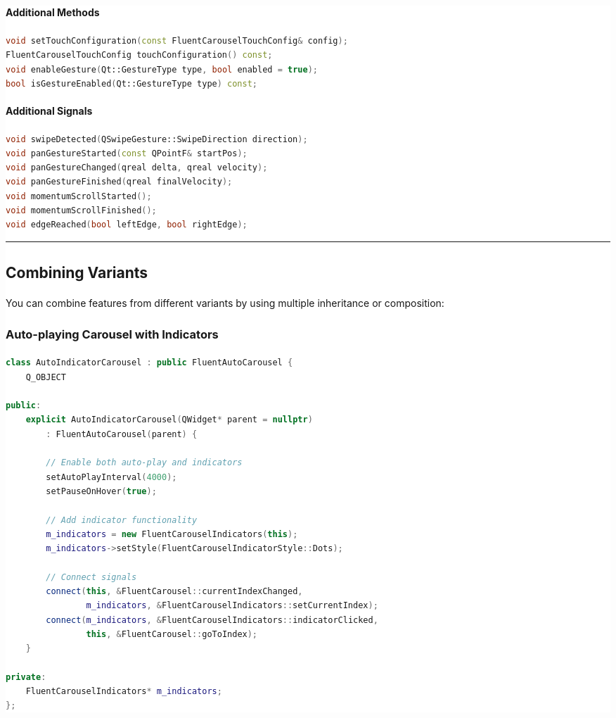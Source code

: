 #### Additional Methods
```cpp
void setTouchConfiguration(const FluentCarouselTouchConfig& config);
FluentCarouselTouchConfig touchConfiguration() const;
void enableGesture(Qt::GestureType type, bool enabled = true);
bool isGestureEnabled(Qt::GestureType type) const;
```

#### Additional Signals
```cpp
void swipeDetected(QSwipeGesture::SwipeDirection direction);
void panGestureStarted(const QPointF& startPos);
void panGestureChanged(qreal delta, qreal velocity);
void panGestureFinished(qreal finalVelocity);
void momentumScrollStarted();
void momentumScrollFinished();
void edgeReached(bool leftEdge, bool rightEdge);
```

---

## Combining Variants

You can combine features from different variants by using multiple inheritance or composition:

### Auto-playing Carousel with Indicators

```cpp
class AutoIndicatorCarousel : public FluentAutoCarousel {
    Q_OBJECT

public:
    explicit AutoIndicatorCarousel(QWidget* parent = nullptr)
        : FluentAutoCarousel(parent) {
        
        // Enable both auto-play and indicators
        setAutoPlayInterval(4000);
        setPauseOnHover(true);
        
        // Add indicator functionality
        m_indicators = new FluentCarouselIndicators(this);
        m_indicators->setStyle(FluentCarouselIndicatorStyle::Dots);
        
        // Connect signals
        connect(this, &FluentCarousel::currentIndexChanged,
                m_indicators, &FluentCarouselIndicators::setCurrentIndex);
        connect(m_indicators, &FluentCarouselIndicators::indicatorClicked,
                this, &FluentCarousel::goToIndex);
    }

private:
    FluentCarouselIndicators* m_indicators;
};
```
